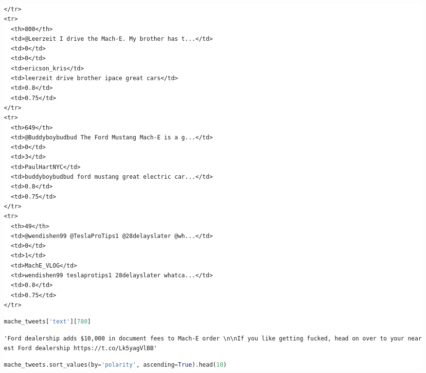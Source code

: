     </tr>
    <tr>
      <th>800</th>
      <td>@Leerzeit I drive the Mach-E. My brother has t...</td>
      <td>0</td>
      <td>0</td>
      <td>ericson_kris</td>
      <td>leerzeit drive brother ipace great cars</td>
      <td>0.8</td>
      <td>0.75</td>
    </tr>
    <tr>
      <th>649</th>
      <td>@Buddyboybudbud The Ford Mustang Mach-E is a g...</td>
      <td>0</td>
      <td>3</td>
      <td>PaulHartNYC</td>
      <td>buddyboybudbud ford mustang great electric car...</td>
      <td>0.8</td>
      <td>0.75</td>
    </tr>
    <tr>
      <th>49</th>
      <td>@wendishen99 @TeslaProTips1 @28delayslater @wh...</td>
      <td>0</td>
      <td>1</td>
      <td>MachE_VLOG</td>
      <td>wendishen99 teslaprotips1 28delayslater whatca...</td>
      <td>0.8</td>
      <td>0.75</td>
    </tr>
  </tbody>
</table>
</div>




```python
mache_tweets['text'][780]
```




    'Ford dealership adds $10,000 in document fees to Mach-E order \n\nIf you like getting fucked, head on over to your nearest Ford dealership https://t.co/Lk5yagVlBB'




```python
mache_tweets.sort_values(by='polarity', ascending=True).head(10)
```




<div>
<style scoped>
    .dataframe tbody tr th:only-of-type {
        vertical-align: middle;
    }
